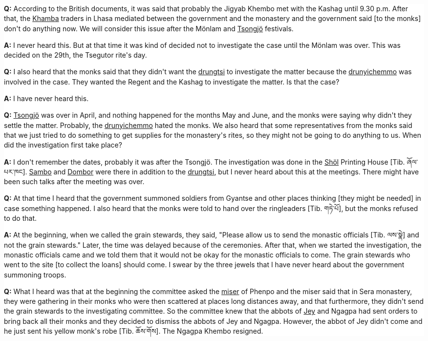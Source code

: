 **Q:**  According to the British documents, it was said that probably the Jigyab Khembo met with the Kashag until 9.30 p.m. After that, the <a href="#" data-tooltip="[tib. ཁམས་པ]** A person from the Kham region, a Tibetan from the Khamba (Khampa) sub-cultural group.">Khamba</a> traders in Lhasa mediated between the government and the monastery and the government said [to the monks] don't do anything now. We will consider this issue after the Mönlam and <a href="#" data-tooltip="[tib. ཚོགས་མཆོད]** The large religious prayer festival held in Lhasa in the 2nd Tibetan lunar month.">Tsongjö</a> festivals.   

**A:**  I never heard this. But at that time it was kind of decided not to investigate the case until the Mönlam was over. This was decided on the 29th, the Tsegutor rite's day.   

**Q:**  I also heard that the monks said that they didn't want the <a href="#" data-tooltip="[tib. དྲུང་རྩིས]** The drunyichemmo and the tsipön.">drungtsi</a> to investigate the matter because the <a href="#" data-tooltip="[tib. དྲུང་ཡིག་ཆེན་མོ]** The title of the four heads of the Yigtsang Office (Ecclesiastics Office).">drunyichemmo</a> was involved in the case. They wanted the Regent and the Kashag to investigate the matter. Is that the case?   

**A:**  I have never heard this.   

**Q:**  <a href="#" data-tooltip="[tib. ཚོགས་མཆོད]** The large religious prayer festival held in Lhasa in the 2nd Tibetan lunar month.">Tsongjö</a> was over in April, and nothing happened for the months May and June, and the monks were saying why didn't they settle the matter. Probably, the <a href="#" data-tooltip="[tib. དྲུང་ཡིག་ཆེན་མོ]** The title of the four heads of the Yigtsang Office (Ecclesiastics Office).">drunyichemmo</a> hated the monks. We also heard that some representatives from the monks said that we just tried to do something to get supplies for the monastery's rites, so they might not be going to do anything to us. When did the investigation first take place?   

**A:**  I don't remember the dates, probably it was after the Tsongjö. The investigation was done in the <a href="#" data-tooltip="[tib. ཞོལ]** The walled town beneath the Potala Palace in Lhasa.">Shöl</a> Printing House [Tib. ཞོལ་པར་ཁང]. <a href="#" data-tooltip="[tib. བསམ་ཕོ]** The abbreviated name of one of the largest and most powerful aristocratic families (Samdru Phodrang).">Sambo</a> and <a href="#" data-tooltip="[tib. གདོང་པོར]** The name of an aristocratic family. The family was also known as Tashi Lingpa [tib. བཀྲིས་གླིང་པ].">Dombor</a> were there in addition to the <a href="#" data-tooltip="[tib. དྲུང་རྩིས]** The drunyichemmo and the tsipön.">drungtsi</a>, but I never heard about this at the meetings. There might have been such talks after the meeting was over.   

**Q:**  At that time I heard that the government summoned soldiers from Gyantse and other places thinking [they might be needed] in case something happened. I also heard that the monks were told to hand over the ringleaders [Tib. གཏེ་པོ], but the monks refused to do that.   

**A:**  At the beginning, when we called the grain stewards, they said, "Please allow us to send the monastic officials [Tib. ལས་སྣེ] and not the grain stewards." Later, the time was delayed because of the ceremonies. After that, when we started the investigation, the monastic officials came and we told them that it would not be okay for the monastic officials to come. The grain stewards who went to the site [to collect the loans] should come. I swear by the three jewels that I have never heard about the government summoning troops.   

**Q:**  What I heard was that at the beginning the committee asked the <a href="#" data-tooltip="[tib. མི་སེར]** A term that can mean serf/bound subject as well as citizen, depending on context. For example, the miser of a lord would connote the bound subjects of that lord, whereas the miser of Tibet would connote citizens of Tibet.">miser</a> of Phenpo and the miser said that in Sera monastery, they were gathering in their monks who were then scattered at places long distances away, and that furthermore, they didn't send the grain stewards to the investigating committee. So the committee knew that the abbots of <a href="#" data-tooltip="[tib. བྱེས]** The name of one of the largest colleges in Sera Monastery. It was the college of Reting Rimpoche.">Jey</a> and Ngagpa had sent orders to bring back all their monks and they decided to dismiss the abbots of Jey and Ngagpa. However, the abbot of Jey didn't come and he just sent his yellow monk's robe [Tib. ཆོས་གོས]. The Ngagpa Khembo resigned.   
